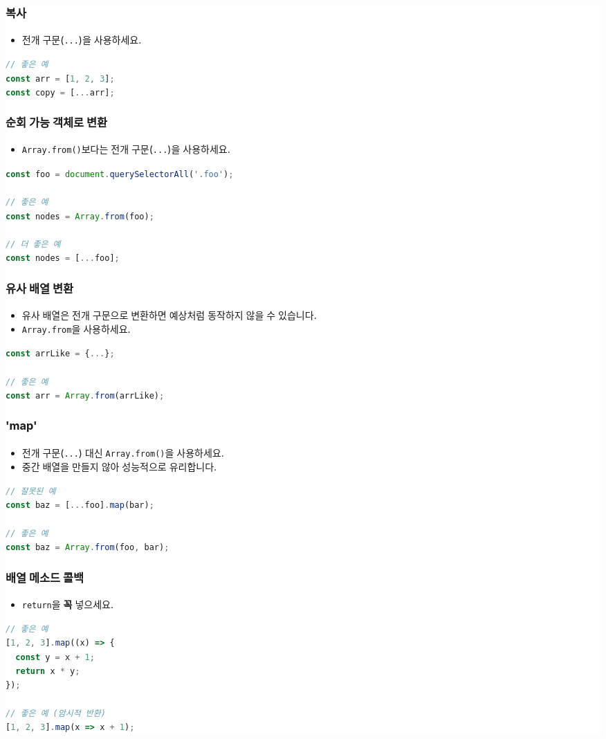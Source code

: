 ### 복사
- 전개 구문(`...`)을 사용하세요.

```javascript
// 좋은 예
const arr = [1, 2, 3];
const copy = [...arr];
```

### 순회 가능 객체로 변환
- `Array.from()`보다는 전개 구문(`...`)을 사용하세요.

```javascript
const foo = document.querySelectorAll('.foo');

// 좋은 예
const nodes = Array.from(foo);

// 더 좋은 예
const nodes = [...foo];
```

### 유사 배열 변환
- 유사 배열은 전개 구문으로 변환하면 예상처럼 동작하지 않을 수 있습니다.
- `Array.from`을 사용하세요.

```javascript
const arrLike = {...};

// 좋은 예
const arr = Array.from(arrLike);
```

### 'map'
- 전개 구문(`...`) 대신 `Array.from()`을 사용하세요.
- 중간 배열을 만들지 않아 성능적으로 유리합니다.

```javascript
// 잘못된 예
const baz = [...foo].map(bar);

// 좋은 예
const baz = Array.from(foo, bar);
```

### 배열 메소드 콜백
- `return`을 **꼭** 넣으세요.

```javascript
// 좋은 예
[1, 2, 3].map((x) => {
  const y = x + 1;
  return x * y;
});

// 좋은 예 (암시적 반환)
[1, 2, 3].map(x => x + 1);
```

